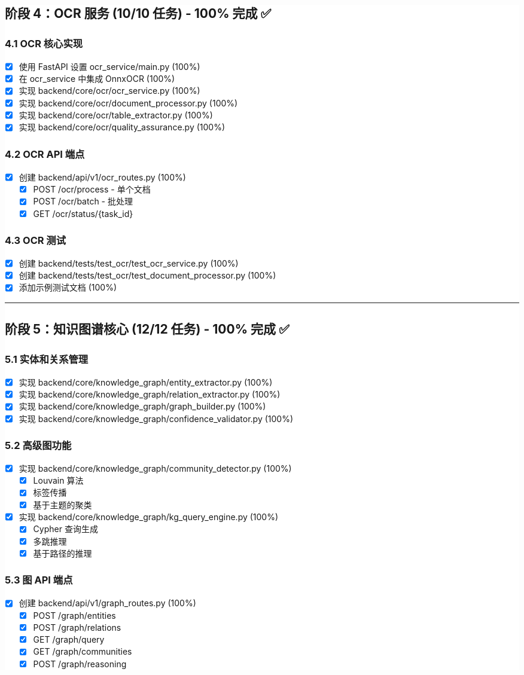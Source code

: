 
## 阶段 4：OCR 服务 (10/10 任务) - 100% 完成 ✅

### 4.1 OCR 核心实现

- [x] 使用 FastAPI 设置 ocr_service/main.py (100%)
- [x] 在 ocr_service 中集成 OnnxOCR (100%)
- [x] 实现 backend/core/ocr/ocr_service.py (100%)
- [x] 实现 backend/core/ocr/document_processor.py (100%)
- [x] 实现 backend/core/ocr/table_extractor.py (100%)
- [x] 实现 backend/core/ocr/quality_assurance.py (100%)

### 4.2 OCR API 端点

- [x] 创建 backend/api/v1/ocr_routes.py (100%)
  - [x] POST /ocr/process - 单个文档
  - [x] POST /ocr/batch - 批处理
  - [x] GET /ocr/status/{task_id}

### 4.3 OCR 测试

- [x] 创建 backend/tests/test_ocr/test_ocr_service.py (100%)
- [x] 创建 backend/tests/test_ocr/test_document_processor.py (100%)
- [x] 添加示例测试文档 (100%)

---

## 阶段 5：知识图谱核心 (12/12 任务) - 100% 完成 ✅

### 5.1 实体和关系管理

- [x] 实现 backend/core/knowledge_graph/entity_extractor.py (100%)
- [x] 实现 backend/core/knowledge_graph/relation_extractor.py (100%)
- [x] 实现 backend/core/knowledge_graph/graph_builder.py (100%)
- [x] 实现 backend/core/knowledge_graph/confidence_validator.py (100%)

### 5.2 高级图功能

- [x] 实现 backend/core/knowledge_graph/community_detector.py (100%)
  - [x] Louvain 算法
  - [x] 标签传播
  - [x] 基于主题的聚类
- [x] 实现 backend/core/knowledge_graph/kg_query_engine.py (100%)
  - [x] Cypher 查询生成
  - [x] 多跳推理
  - [x] 基于路径的推理

### 5.3 图 API 端点

- [x] 创建 backend/api/v1/graph_routes.py (100%)
  - [x] POST /graph/entities
  - [x] POST /graph/relations
  - [x] GET /graph/query
  - [x] GET /graph/communities
  - [x] POST /graph/reasoning
